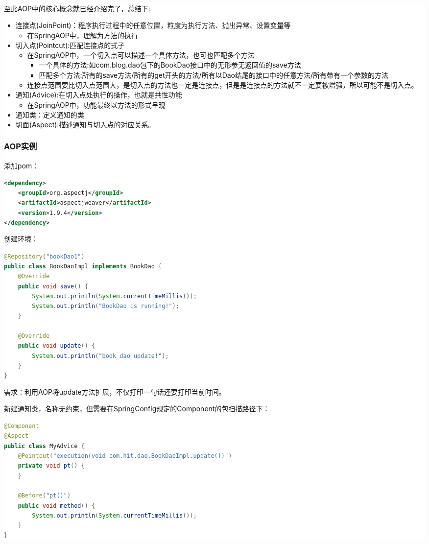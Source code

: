 至此AOP中的核心概念就已经介绍完了，总结下:

- 连接点(JoinPoint)：程序执行过程中的任意位置，粒度为执行方法、抛出异常、设置变量等
  - 在SpringAOP中，理解为方法的执行
- 切入点(Pointcut):匹配连接点的式子
  - 在SpringAOP中，一个切入点可以描述一个具体方法，也可也匹配多个方法
    - 一个具体的方法:如com.blog.dao包下的BookDao接口中的无形参无返回值的save方法
    - 匹配多个方法:所有的save方法/所有的get开头的方法/所有以Dao结尾的接口中的任意方法/所有带有一个参数的方法
  - 连接点范围要比切入点范围大，是切入点的方法也一定是连接点，但是是连接点的方法就不一定要被增强，所以可能不是切入点。
- 通知(Advice):在切入点处执行的操作，也就是共性功能
  - 在SpringAOP中，功能最终以方法的形式呈现
- 通知类：定义通知的类
- 切面(Aspect):描述通知与切入点的对应关系。

### AOP实例

添加pom：

```xml
<dependency>
    <groupId>org.aspectj</groupId>
    <artifactId>aspectjweaver</artifactId>
    <version>1.9.4</version>
</dependency>
```

创建环境：

```java
@Repository("bookDao1")
public class BookDaoImpl implements BookDao {
    @Override
    public void save() {
        System.out.println(System.currentTimeMillis());
        System.out.println("BookDao is running!");
    }

    @Override
    public void update() {
        System.out.println("book dao update!");
    }
}
```

需求：利用AOP将update方法扩展，不仅打印一句话还要打印当前时间。

新建通知类，名称无约束，但需要在SpringConfig规定的Component的包扫描路径下：

```java
@Component
@Aspect
public class MyAdvice {
    @Pointcut("execution(void com.hit.dao.BookDaoImpl.update())")
    private void pt() {
    }

    @Before("pt()")
    public void method() {
        System.out.println(System.currentTimeMillis());
    }
}
```
